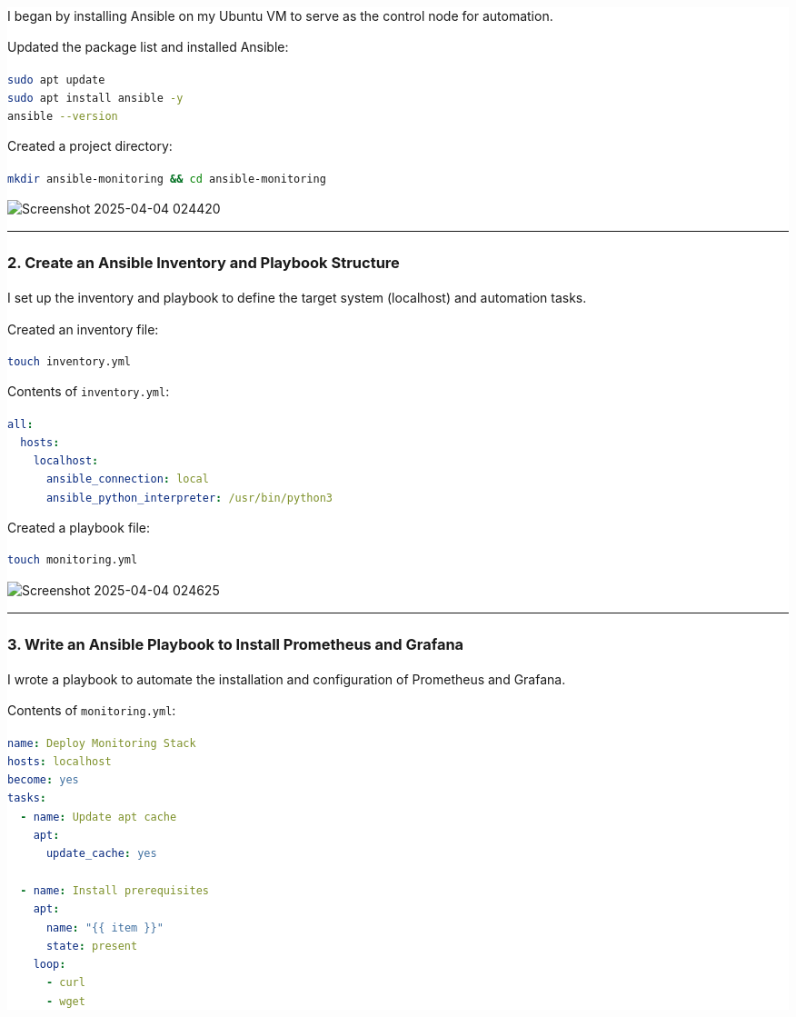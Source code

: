 I began by installing Ansible on my Ubuntu VM to serve as the control node for automation.

Updated the package list and installed Ansible:
```bash
sudo apt update
sudo apt install ansible -y
ansible --version
```

Created a project directory:
```bash
mkdir ansible-monitoring && cd ansible-monitoring
```

![Screenshot 2025-04-04 024420](https://github.com/user-attachments/assets/2d64c73d-93a6-4c31-945c-94537732d010)


---

### 2. Create an Ansible Inventory and Playbook Structure

I set up the inventory and playbook to define the target system (localhost) and automation tasks.

Created an inventory file:
```bash
touch inventory.yml
```

Contents of `inventory.yml`:
```yaml
all:
  hosts:
    localhost:
      ansible_connection: local
      ansible_python_interpreter: /usr/bin/python3
```

Created a playbook file:
```bash
touch monitoring.yml
```

![Screenshot 2025-04-04 024625](https://github.com/user-attachments/assets/be51de56-6941-4c7a-8044-f9e403813e22)

---

### 3. Write an Ansible Playbook to Install Prometheus and Grafana

I wrote a playbook to automate the installation and configuration of Prometheus and Grafana.

Contents of `monitoring.yml`:
```yaml
name: Deploy Monitoring Stack
hosts: localhost
become: yes
tasks:
  - name: Update apt cache
    apt:
      update_cache: yes

  - name: Install prerequisites
    apt:
      name: "{{ item }}"
      state: present
    loop:
      - curl
      - wget

```